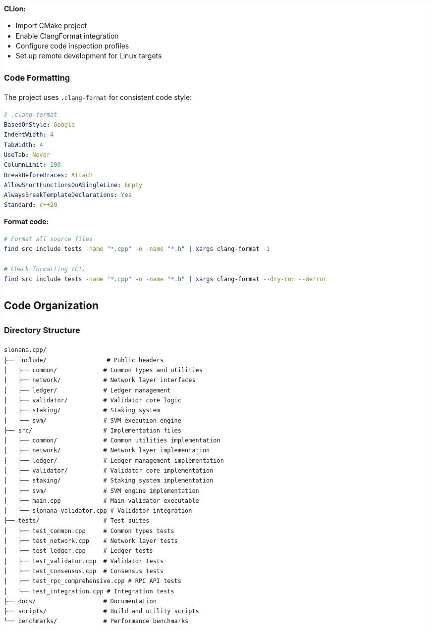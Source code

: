 **CLion:**
- Import CMake project
- Enable ClangFormat integration
- Configure code inspection profiles
- Set up remote development for Linux targets

### Code Formatting

The project uses `.clang-format` for consistent code style:

```yaml
# .clang-format
BasedOnStyle: Google
IndentWidth: 4
TabWidth: 4
UseTab: Never
ColumnLimit: 100
BreakBeforeBraces: Attach
AllowShortFunctionsOnASingleLine: Empty
AlwaysBreakTemplateDeclarations: Yes
Standard: c++20
```

**Format code:**
```bash
# Format all source files
find src include tests -name "*.cpp" -o -name "*.h" | xargs clang-format -i

# Check formatting (CI)
find src include tests -name "*.cpp" -o -name "*.h" | xargs clang-format --dry-run --Werror
```

## Code Organization

### Directory Structure

```
slonana.cpp/
├── include/                 # Public headers
│   ├── common/             # Common types and utilities
│   ├── network/            # Network layer interfaces  
│   ├── ledger/             # Ledger management
│   ├── validator/          # Validator core logic
│   ├── staking/            # Staking system
│   └── svm/                # SVM execution engine
├── src/                    # Implementation files
│   ├── common/             # Common utilities implementation
│   ├── network/            # Network layer implementation
│   ├── ledger/             # Ledger management implementation
│   ├── validator/          # Validator core implementation
│   ├── staking/            # Staking system implementation
│   ├── svm/                # SVM engine implementation
│   ├── main.cpp            # Main validator executable
│   └── slonana_validator.cpp # Validator integration
├── tests/                  # Test suites
│   ├── test_common.cpp     # Common types tests
│   ├── test_network.cpp    # Network layer tests
│   ├── test_ledger.cpp     # Ledger tests
│   ├── test_validator.cpp  # Validator tests
│   ├── test_consensus.cpp  # Consensus tests
│   ├── test_rpc_comprehensive.cpp # RPC API tests
│   └── test_integration.cpp # Integration tests
├── docs/                   # Documentation
├── scripts/                # Build and utility scripts
└── benchmarks/             # Performance benchmarks
```